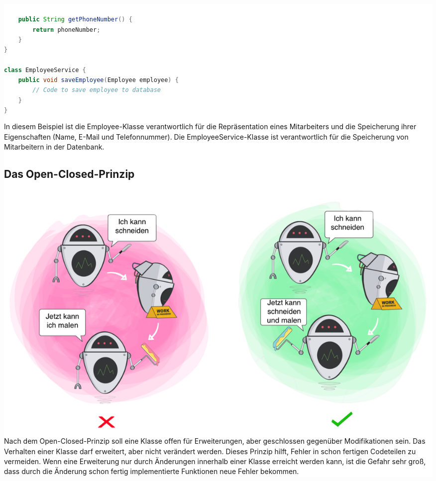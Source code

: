 ```java

    public String getPhoneNumber() {
        return phoneNumber;
    }
}

class EmployeeService {
    public void saveEmployee(Employee employee) {
        // Code to save employee to database
    }
}
```

In diesem Beispiel ist die Employee-Klasse verantwortlich für die Repräsentation eines Mitarbeiters und die Speicherung
ihrer Eigenschaften (Name, E-Mail und Telefonnummer). Die EmployeeService-Klasse ist verantwortlich für die Speicherung
von Mitarbeitern in der Datenbank.

## Das Open-Closed-Prinzip

<img src="ocp.png">
Nach dem Open-Closed-Prinzip soll eine Klasse offen für Erweiterungen, aber geschlossen
gegenüber Modifikationen sein. Das Verhalten einer Klasse darf erweitert, aber nicht
verändert werden. Dieses Prinzip hilft, Fehler in schon fertigen Codeteilen zu vermeiden.
Wenn eine Erweiterung nur durch Änderungen innerhalb einer Klasse erreicht werden kann,
ist die Gefahr sehr groß, dass durch die Änderung schon fertig implementierte Funktionen
neue Fehler bekommen.

